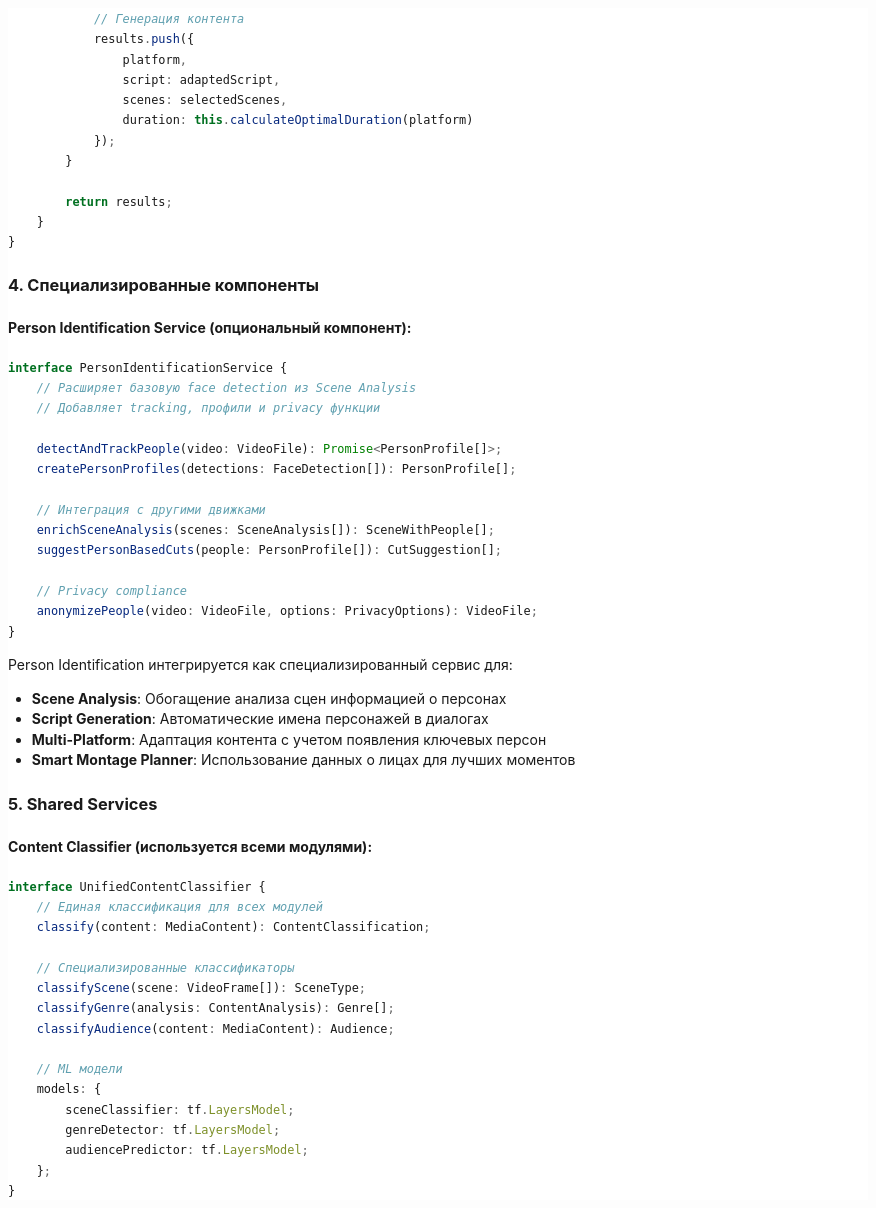 ```typescript
            // Генерация контента
            results.push({
                platform,
                script: adaptedScript,
                scenes: selectedScenes,
                duration: this.calculateOptimalDuration(platform)
            });
        }
        
        return results;
    }
}
```

### 4. Специализированные компоненты

#### Person Identification Service (опциональный компонент):
```typescript
interface PersonIdentificationService {
    // Расширяет базовую face detection из Scene Analysis
    // Добавляет tracking, профили и privacy функции
    
    detectAndTrackPeople(video: VideoFile): Promise<PersonProfile[]>;
    createPersonProfiles(detections: FaceDetection[]): PersonProfile[];
    
    // Интеграция с другими движками
    enrichSceneAnalysis(scenes: SceneAnalysis[]): SceneWithPeople[];
    suggestPersonBasedCuts(people: PersonProfile[]): CutSuggestion[];
    
    // Privacy compliance
    anonymizePeople(video: VideoFile, options: PrivacyOptions): VideoFile;
}
```

Person Identification интегрируется как специализированный сервис для:
- **Scene Analysis**: Обогащение анализа сцен информацией о персонах
- **Script Generation**: Автоматические имена персонажей в диалогах
- **Multi-Platform**: Адаптация контента с учетом появления ключевых персон
- **Smart Montage Planner**: Использование данных о лицах для лучших моментов

### 5. Shared Services

#### Content Classifier (используется всеми модулями):
```typescript
interface UnifiedContentClassifier {
    // Единая классификация для всех модулей
    classify(content: MediaContent): ContentClassification;
    
    // Специализированные классификаторы
    classifyScene(scene: VideoFrame[]): SceneType;
    classifyGenre(analysis: ContentAnalysis): Genre[];
    classifyAudience(content: MediaContent): Audience;
    
    // ML модели
    models: {
        sceneClassifier: tf.LayersModel;
        genreDetector: tf.LayersModel;
        audiencePredictor: tf.LayersModel;
    };
}
```
